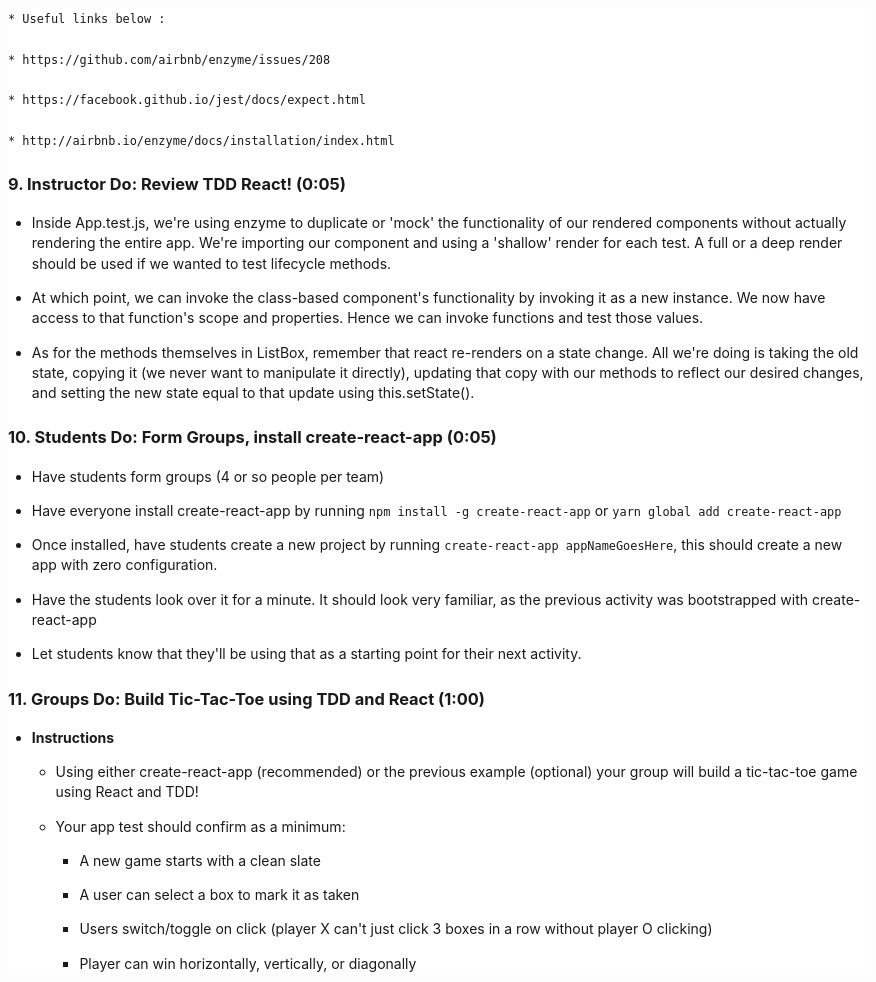     * Useful links below : 
    
    * https://github.com/airbnb/enzyme/issues/208

    * https://facebook.github.io/jest/docs/expect.html

    * http://airbnb.io/enzyme/docs/installation/index.html

### 9. Instructor Do: Review TDD React! (0:05)

* Inside App.test.js, we're using enzyme to duplicate or 'mock' the functionality of our rendered components without actually rendering the entire app. We're importing our component and using a 'shallow' render for each test. A full or a deep render should be used if we wanted to test lifecycle methods. 

* At which point, we can invoke the class-based component's functionality by invoking it as a new instance. We now have access to that function's scope and properties. Hence we can invoke functions and test those values.

* As for the methods themselves in ListBox, remember that react re-renders on a state change. All we're doing is taking the old state, copying it (we never want to manipulate it directly), updating that copy with our methods to reflect our desired changes, and setting the new state equal to that update using this.setState().

### 10. Students Do: Form Groups, install create-react-app (0:05)

* Have students form groups (4 or so people per team)

* Have everyone install create-react-app by running `npm install -g create-react-app` or `yarn global add create-react-app`

* Once installed, have students create a new project by running `create-react-app appNameGoesHere`, this should create a new app with zero configuration.

* Have the students look over it for a minute. It should look very familiar, as the previous activity was bootstrapped with create-react-app

* Let students know that they'll be using that as a starting point for their next activity.

### 11. Groups Do: Build Tic-Tac-Toe using TDD and React (1:00)

* **Instructions**

    * Using either create-react-app (recommended) or the previous example (optional) your group will build a tic-tac-toe game using React and TDD! 

    * Your app test should confirm as a minimum:

        * A new game starts with a clean slate

        * A user can select a box to mark it as taken

        * Users switch/toggle on click  (player X can't just click 3 boxes in a row without player O clicking)

        * Player can win horizontally, vertically, or diagonally
